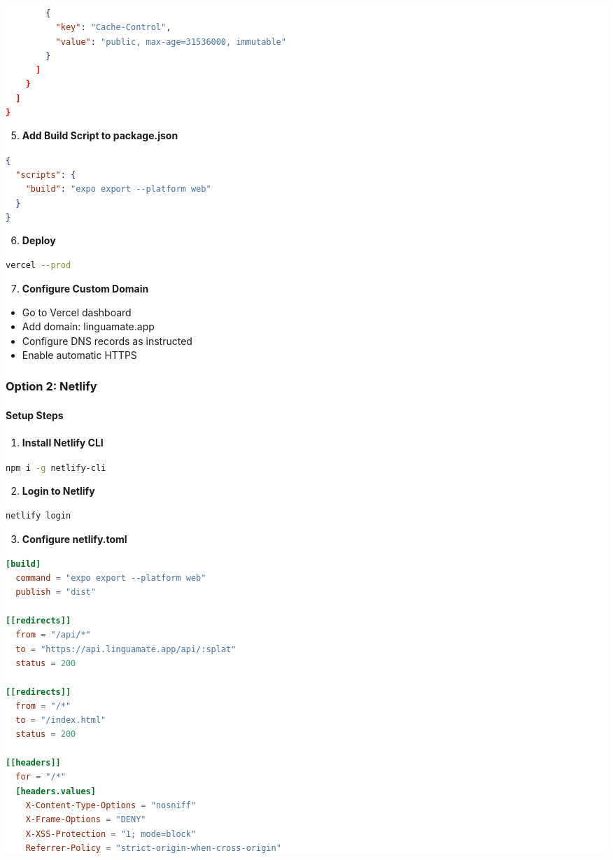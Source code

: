 ```json
        {
          "key": "Cache-Control",
          "value": "public, max-age=31536000, immutable"
        }
      ]
    }
  ]
}
```

5. **Add Build Script to package.json**
```json
{
  "scripts": {
    "build": "expo export --platform web"
  }
}
```

6. **Deploy**
```bash
vercel --prod
```

7. **Configure Custom Domain**
- Go to Vercel dashboard
- Add domain: linguamate.app
- Configure DNS records as instructed
- Enable automatic HTTPS

### Option 2: Netlify

#### Setup Steps

1. **Install Netlify CLI**
```bash
npm i -g netlify-cli
```

2. **Login to Netlify**
```bash
netlify login
```

3. **Configure netlify.toml**
```toml
[build]
  command = "expo export --platform web"
  publish = "dist"

[[redirects]]
  from = "/api/*"
  to = "https://api.linguamate.app/api/:splat"
  status = 200

[[redirects]]
  from = "/*"
  to = "/index.html"
  status = 200

[[headers]]
  for = "/*"
  [headers.values]
    X-Content-Type-Options = "nosniff"
    X-Frame-Options = "DENY"
    X-XSS-Protection = "1; mode=block"
    Referrer-Policy = "strict-origin-when-cross-origin"
```
